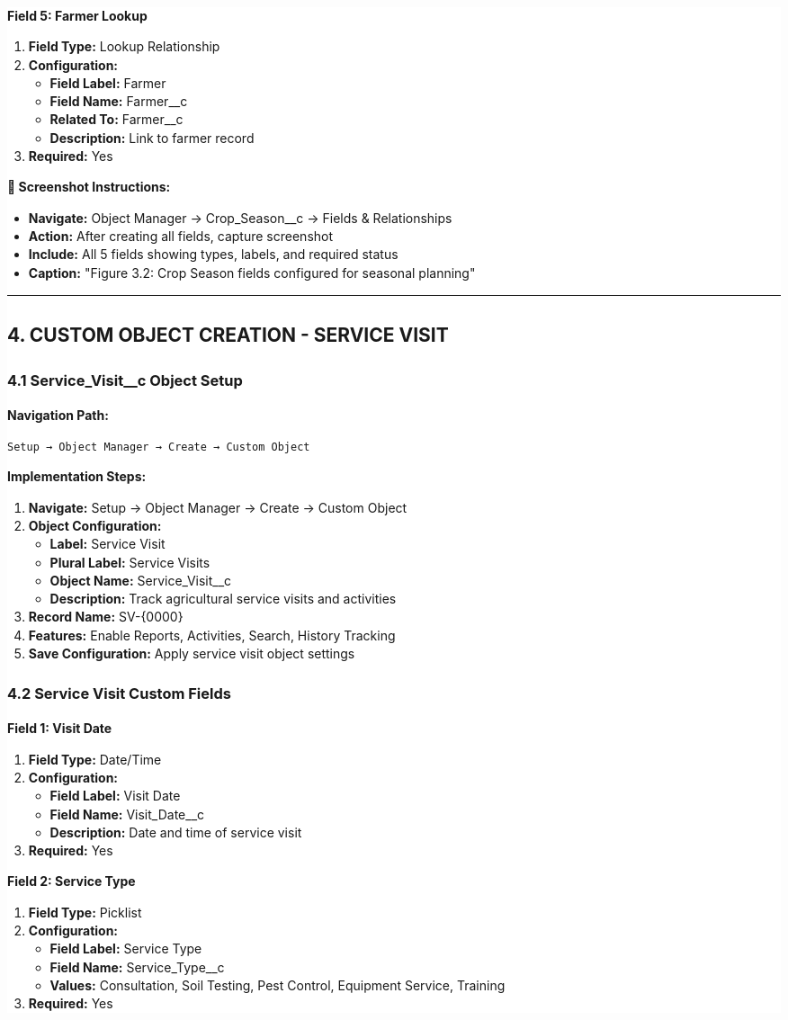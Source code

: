 **Field 5: Farmer Lookup**
1. **Field Type:** Lookup Relationship
2. **Configuration:**
   - **Field Label:** Farmer
   - **Field Name:** Farmer__c
   - **Related To:** Farmer__c
   - **Description:** Link to farmer record
3. **Required:** Yes

**📸 Screenshot Instructions:**
- **Navigate:** Object Manager → Crop_Season__c → Fields & Relationships
- **Action:** After creating all fields, capture screenshot  
- **Include:** All 5 fields showing types, labels, and required status
- **Caption:** "Figure 3.2: Crop Season fields configured for seasonal planning"

---

## 4. CUSTOM OBJECT CREATION - SERVICE VISIT

### 4.1 Service_Visit__c Object Setup

**Navigation Path:**
```
Setup → Object Manager → Create → Custom Object
```

**Implementation Steps:**
1. **Navigate:** Setup → Object Manager → Create → Custom Object
2. **Object Configuration:**
   - **Label:** Service Visit
   - **Plural Label:** Service Visits
   - **Object Name:** Service_Visit__c  
   - **Description:** Track agricultural service visits and activities
3. **Record Name:** SV-{0000}
4. **Features:** Enable Reports, Activities, Search, History Tracking
5. **Save Configuration:** Apply service visit object settings

### 4.2 Service Visit Custom Fields

**Field 1: Visit Date**
1. **Field Type:** Date/Time
2. **Configuration:**
   - **Field Label:** Visit Date
   - **Field Name:** Visit_Date__c
   - **Description:** Date and time of service visit
3. **Required:** Yes

**Field 2: Service Type**
1. **Field Type:** Picklist
2. **Configuration:**
   - **Field Label:** Service Type  
   - **Field Name:** Service_Type__c
   - **Values:** Consultation, Soil Testing, Pest Control, Equipment Service, Training
3. **Required:** Yes
